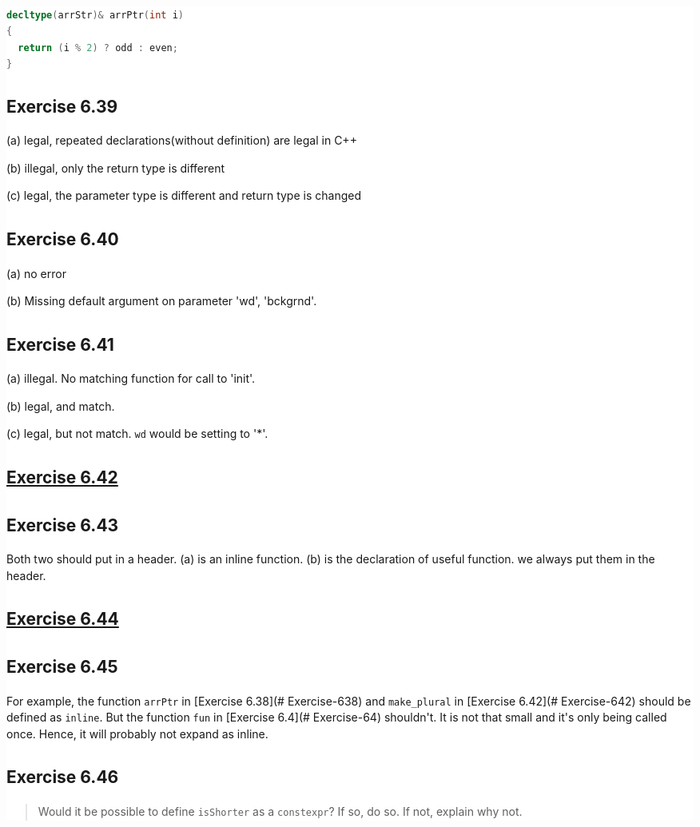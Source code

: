 ```cpp
decltype(arrStr)& arrPtr(int i)
{
  return (i % 2) ? odd : even;
}
```

## Exercise 6.39

(a) legal, repeated declarations(without definition) are legal in C++

(b) illegal, only the return type is different

(c) legal, the parameter type is different and return type is changed

## Exercise 6.40

(a) no error

(b) Missing default argument on parameter 'wd', 'bckgrnd'.

## Exercise 6.41

(a) illegal. No matching function for call to 'init'.

(b) legal, and match.

(c) legal, but not match. `wd` would be setting to '*'.

## [Exercise 6.42](ex6_42.cpp)

## Exercise 6.43

Both two should put in a header. (a) is an inline function. (b) is the declaration of useful function. we always put
them in the header.

## [Exercise 6.44](ex6_44.cpp)

## Exercise 6.45

For example, the function `arrPtr` in [Exercise 6.38](# Exercise-638) and `make_plural` in [Exercise 6.42](#
Exercise-642) should be defined as `inline`. But the function `fun` in [Exercise 6.4](# Exercise-64) shouldn't. It is
not that small and it's only being called once. Hence, it will probably not expand as inline.

## Exercise 6.46

> Would it be possible to define `isShorter` as a `constexpr`? If so, do so. If not, explain why not.
